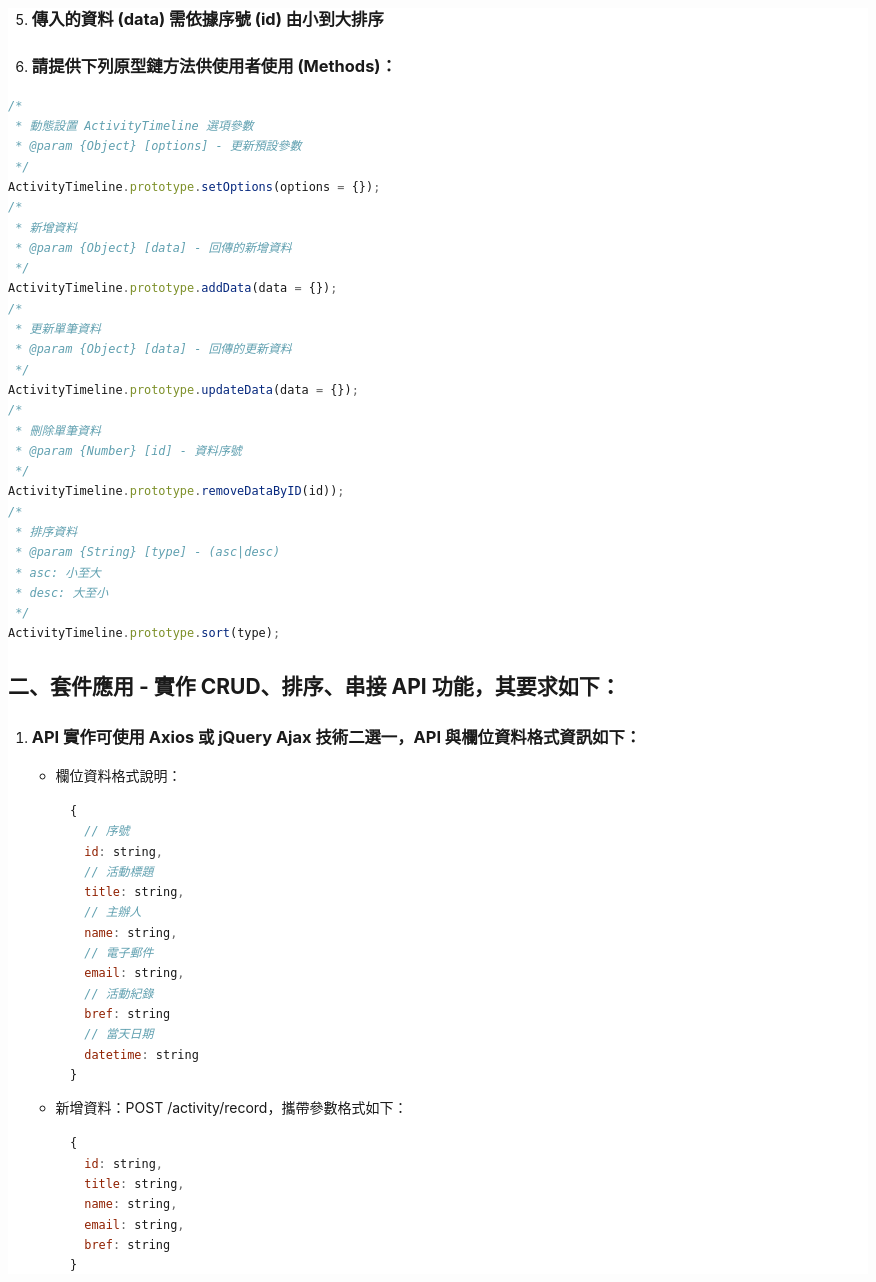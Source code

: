 5. ### 傳入的資料 (data) 需依據序號 (id) 由小到大排序
6. ### 請提供下列原型鏈方法供使用者使用 (Methods)：

```js
/*
 * 動態設置 ActivityTimeline 選項參數
 * @param {Object} [options] - 更新預設參數
 */
ActivityTimeline.prototype.setOptions(options = {});
/*
 * 新增資料
 * @param {Object} [data] - 回傳的新增資料
 */
ActivityTimeline.prototype.addData(data = {});
/*
 * 更新單筆資料
 * @param {Object} [data] - 回傳的更新資料
 */
ActivityTimeline.prototype.updateData(data = {});
/*
 * 刪除單筆資料
 * @param {Number} [id] - 資料序號
 */
ActivityTimeline.prototype.removeDataByID(id));
/*
 * 排序資料
 * @param {String} [type] - (asc|desc)
 * asc: 小至大
 * desc: 大至小
 */
ActivityTimeline.prototype.sort(type);
```

## 二、套件應用 - 實作 CRUD、排序、串接 API 功能，其要求如下：

1. ### API 實作可使用 Axios 或 jQuery Ajax 技術二選一，API 與欄位資料格式資訊如下：
   - 欄位資料格式說明：
     ``` js
       {
         // 序號
         id: string,
         // 活動標題
         title: string,
         // 主辦人
         name: string,
         // 電子郵件
         email: string,
         // 活動紀錄
         bref: string
         // 當天日期
         datetime: string
       }
     ```
   - 新增資料：POST /activity/record，攜帶參數格式如下：
     ``` js
       {
         id: string,
         title: string,
         name: string,
         email: string,
         bref: string
       }
     ```

